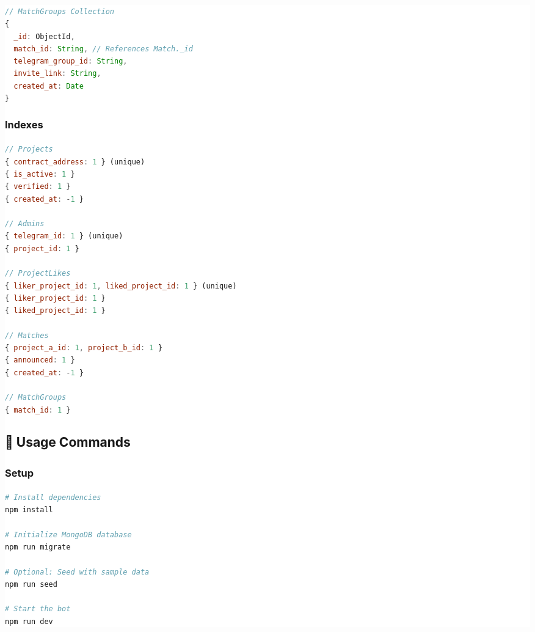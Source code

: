 ```javascript
// MatchGroups Collection
{
  _id: ObjectId,
  match_id: String, // References Match._id
  telegram_group_id: String,
  invite_link: String,
  created_at: Date
}
```

### **Indexes**
```javascript
// Projects
{ contract_address: 1 } (unique)
{ is_active: 1 }
{ verified: 1 }
{ created_at: -1 }

// Admins
{ telegram_id: 1 } (unique)
{ project_id: 1 }

// ProjectLikes
{ liker_project_id: 1, liked_project_id: 1 } (unique)
{ liker_project_id: 1 }
{ liked_project_id: 1 }

// Matches
{ project_a_id: 1, project_b_id: 1 }
{ announced: 1 }
{ created_at: -1 }

// MatchGroups
{ match_id: 1 }
```

## 🚀 **Usage Commands**

### **Setup**
```bash
# Install dependencies
npm install

# Initialize MongoDB database
npm run migrate

# Optional: Seed with sample data
npm run seed

# Start the bot
npm run dev
```
